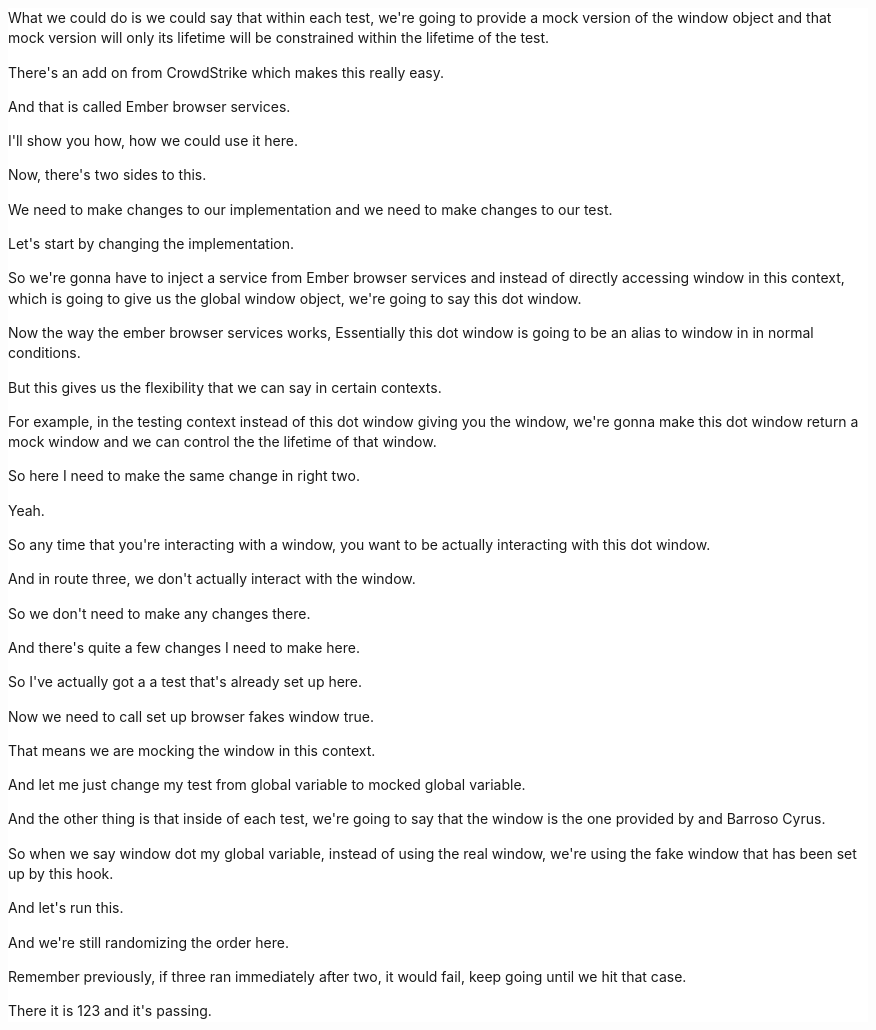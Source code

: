 What we could do is we could say that within each test, we're going to provide a mock version of the window object and that mock version will only its lifetime will be constrained within the lifetime of the test.

There's an add on from CrowdStrike which makes this really easy.

And that is called Ember browser services.

I'll show you how, how we could use it here.

Now, there's two sides to this.

We need to make changes to our implementation and we need to make changes to our test.

Let's start by changing the implementation.

So we're gonna have to inject a service from Ember browser services and instead of directly accessing window in this context, which is going to give us the global window object, we're going to say this dot window.

Now the way the ember browser services works, Essentially this dot window is going to be an alias to window in in normal conditions.

But this gives us the flexibility that we can say in certain contexts.

For example, in the testing context instead of this dot window giving you the window, we're gonna make this dot window return a mock window and we can control the the lifetime of that window.

So here I need to make the same change in right two.

Yeah.

So any time that you're interacting with a window, you want to be actually interacting with this dot window.

And in route three, we don't actually interact with the window.

So we don't need to make any changes there.

And there's quite a few changes I need to make here.

So I've actually got a a test that's already set up here.

Now we need to call set up browser fakes window true.

That means we are mocking the window in this context.

And let me just change my test from global variable to mocked global variable.

And the other thing is that inside of each test, we're going to say that the window is the one provided by and Barroso Cyrus.

So when we say window dot my global variable, instead of using the real window, we're using the fake window that has been set up by this hook.

And let's run this.

And we're still randomizing the order here.

Remember previously, if three ran immediately after two, it would fail, keep going until we hit that case.

There it is 123 and it's passing.
